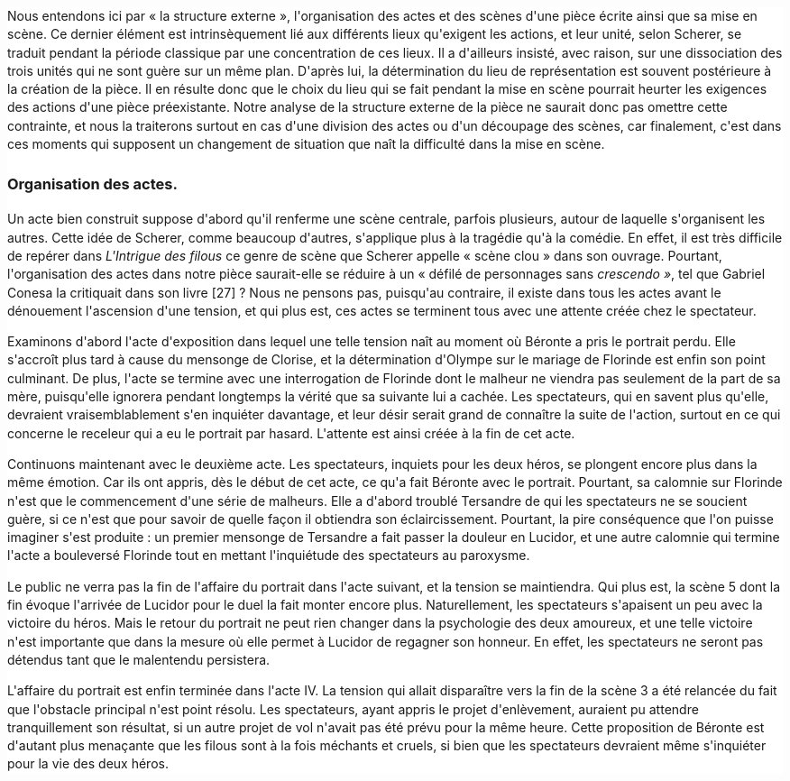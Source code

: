 Nous entendons ici par « la structure externe », l'organisation des actes et des scènes d'une pièce écrite ainsi que sa mise en scène. Ce dernier élément est intrinsèquement lié aux différents lieux qu'exigent les actions, et leur unité, selon Scherer, se traduit pendant la période classique par une concentration de ces lieux. Il a d'ailleurs insisté, avec raison, sur une dissociation des trois unités qui ne sont guère sur un même plan. D'après lui, la détermination du lieu de représentation est souvent postérieure à la création de la pièce. Il en résulte donc que le choix du lieu qui se fait pendant la mise en scène pourrait heurter les exigences des actions d'une pièce préexistante. Notre analyse de la structure externe de la pièce ne saurait donc pas omettre cette contrainte, et nous la traiterons surtout en cas d'une division des actes ou d'un découpage des scènes, car finalement, c'est dans ces moments qui supposent un changement de situation que naît la difficulté dans la mise en scène.


### Organisation des actes.

Un acte bien construit suppose d'abord qu'il renferme une scène centrale, parfois plusieurs, autour de laquelle s'organisent les autres. Cette idée de Scherer, comme beaucoup d'autres, s'applique plus à la tragédie qu'à la comédie. En effet, il est très difficile de repérer dans *L'Intrigue des filous* ce genre de scène que Scherer appelle « scène clou » dans son ouvrage. Pourtant, l'organisation des actes dans notre pièce saurait-elle se réduire à un « défilé de personnages sans *crescendo »*, tel que Gabriel Conesa la critiquait dans son livre [27] ? Nous ne pensons pas, puisqu'au contraire, il existe dans tous les actes avant le dénouement l'ascension d'une tension, et qui plus est, ces actes se terminent tous avec une attente créée chez le spectateur.

Examinons d'abord l'acte d'exposition dans lequel une telle tension naît au moment où Béronte a pris le portrait perdu. Elle s'accroît plus tard à cause du mensonge de Clorise, et la détermination d'Olympe sur le mariage de Florinde est enfin son point culminant. De plus, l'acte se termine avec une interrogation de Florinde dont le malheur ne viendra pas seulement de la part de sa mère, puisqu'elle ignorera pendant longtemps la vérité que sa suivante lui a cachée. Les spectateurs, qui en savent plus qu'elle, devraient vraisemblablement s'en inquiéter davantage, et leur désir serait grand de connaître la suite de l'action, surtout en ce qui concerne le receleur qui a eu le portrait par hasard. L'attente est ainsi créée à la fin de cet acte.

Continuons maintenant avec le deuxième acte. Les spectateurs, inquiets pour les deux héros, se plongent encore plus dans la même émotion. Car ils ont appris, dès le début de cet acte, ce qu'a fait Béronte avec le portrait. Pourtant, sa calomnie sur Florinde n'est que le commencement d'une série de malheurs. Elle a d'abord troublé Tersandre de qui les spectateurs ne se soucient guère, si ce n'est que pour savoir de quelle façon il obtiendra son éclaircissement. Pourtant, la pire conséquence que l'on puisse imaginer s'est produite : un premier mensonge de Tersandre a fait passer la douleur en Lucidor, et une autre calomnie qui termine l'acte a bouleversé Florinde tout en mettant l'inquiétude des spectateurs au paroxysme.

Le public ne verra pas la fin de l'affaire du portrait dans l'acte suivant, et la tension se maintiendra. Qui plus est, la scène 5 dont la fin évoque l'arrivée de Lucidor pour le duel la fait monter encore plus. Naturellement, les spectateurs s'apaisent un peu avec la victoire du héros. Mais le retour du portrait ne peut rien changer dans la psychologie des deux amoureux, et une telle victoire n'est importante que dans la mesure où elle permet à Lucidor de regagner son honneur. En effet, les spectateurs ne seront pas détendus tant que le malentendu persistera.

L'affaire du portrait est enfin terminée dans l'acte IV. La tension qui allait disparaître vers la fin de la scène 3 a été relancée du fait que l'obstacle principal n'est point résolu. Les spectateurs, ayant appris le projet d'enlèvement, auraient pu attendre tranquillement son résultat, si un autre projet de vol n'avait pas été prévu pour la même heure. Cette proposition de Béronte est d'autant plus menaçante que les filous sont à la fois méchants et cruels, si bien que les spectateurs devraient même s'inquiéter pour la vie des deux héros.
